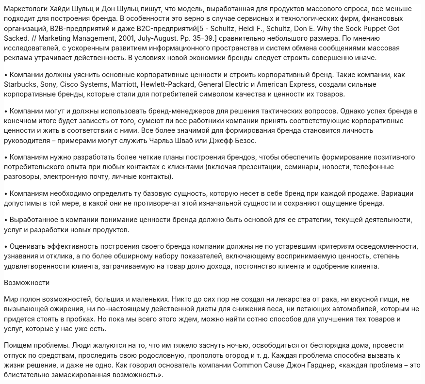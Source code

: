 Маркетологи Хайди Шульц и Дон Шульц пишут, что модель, выработанная для
продуктов массового спроса, все меньше подходит для построения бренда. В
особенности это верно в случае сервисных и технологических фирм,
финансовых организаций, В2В-предприятий и даже B2C-предприятий\[5 -
Schultz, Heidi F., Schultz, Don E. Why the Sock Puppet Got Sacked. //
Marketing Management, 2001, July-August. Pр. 35–39.\] сравнительно
небольшого размера. По мнению исследователей, с ускоренным развитием
информационного пространства и систем обмена сообщениями массовая
реклама утрачивает действенность. В условиях новой экономики бренды
следует строить совершенно иначе.

• Компании должны уяснить основные корпоративные ценности и строить
корпоративный бренд. Такие компании, как Starbucks, Sony, Cisco Systems,
Marriott, Hewlett-Packard, General Electric и American Express, создали
сильные корпоративные бренды, которые стали для потребителей символом
качества и ценности их товаров.

• Компании могут и должны использовать бренд-менеджеров для решения
тактических вопросов. Однако успех бренда в конечном итоге будет
зависеть от того, сумеют ли все работники компании принять
соответствующие корпоративные ценности и жить в соответствии с ними. Все
более значимой для формирования бренда становится личность руководителя
– примерами могут служить Чарльз Шваб или Джефф Безос.

• Компаниям нужно разработать более четкие планы построения брендов,
чтобы обеспечить формирование позитивного потребительского опыта при
любых контактах с клиентами (включая презентации, семинары, новости,
телефонные разговоры, электронную почту, личные контакты).

• Компаниям необходимо определить ту базовую сущность, которую несет в
себе бренд при каждой продаже. Вариации допустимы в той мере, в какой
они не противоречат этой изначальной сущности и сохраняют ощущение
бренда.

• Выработанное в компании понимание ценности бренда должно быть основой
для ее стратегии, текущей деятельности, услуг и разработки новых
продуктов.

• Оценивать эффективность построения своего бренда компании должны не по
устаревшим критериям осведомленности, узнавания и отклика, а по более
обширному набору показателей, включающему воспринимаемую ценность,
степень удовлетворенности клиента, затрачиваемую на товар долю дохода,
постоянство клиента и одобрение клиента.

Возможности

Мир полон возможностей, больших и маленьких. Никто до сих пор не создал
ни лекарства от рака, ни вкусной пищи, не вызывающей ожирения, ни
по-настоящему действенной диеты для снижения веса, ни летающих
автомобилей, которым не придется стоять в пробках. Но пока мы всего
этого ждем, можно найти сотню способов для улучшения тех товаров и
услуг, которые у нас уже есть.

Поищем проблемы. Люди жалуются на то, что им тяжело заснуть ночью,
освободиться от беспорядка дома, провести отпуск по средствам,
проследить свою родословную, прополоть огород и т. д. Каждая проблема
способна вызвать к жизни решение, и даже не одно. Как говорил основатель
компании Common Cause Джон Гарднер, «каждая проблема – это блистательно
замаскированная возможность».
